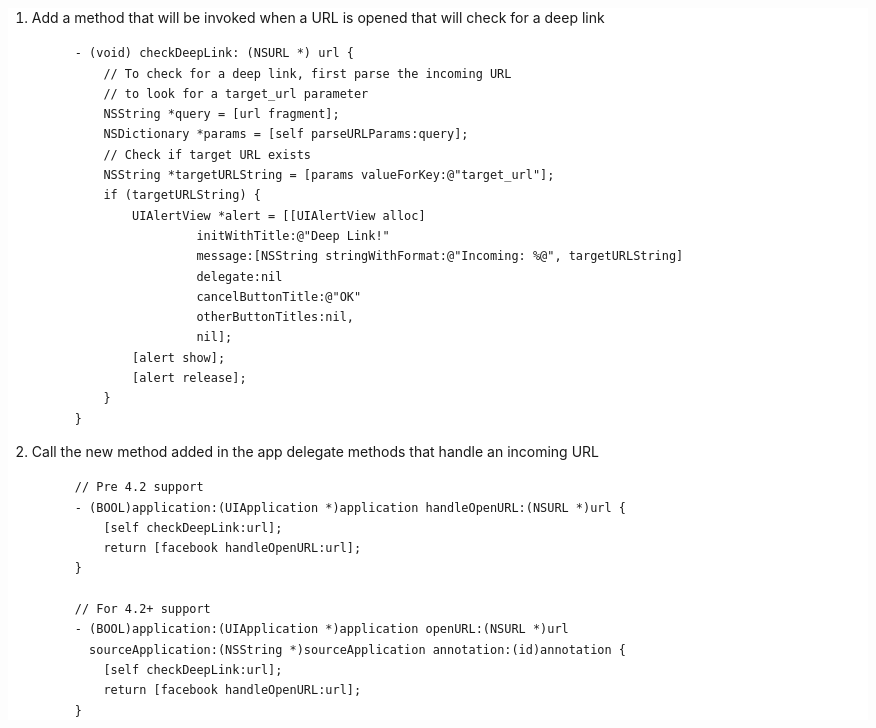 
1. Add a method that will be invoked when a URL is opened that will check for a deep link

             - (void) checkDeepLink: (NSURL *) url {
                 // To check for a deep link, first parse the incoming URL
                 // to look for a target_url parameter
                 NSString *query = [url fragment];
                 NSDictionary *params = [self parseURLParams:query];
                 // Check if target URL exists
                 NSString *targetURLString = [params valueForKey:@"target_url"];
                 if (targetURLString) {
                     UIAlertView *alert = [[UIAlertView alloc] 
                              initWithTitle:@"Deep Link!" 
                              message:[NSString stringWithFormat:@"Incoming: %@", targetURLString]
                              delegate:nil 
                              cancelButtonTitle:@"OK" 
                              otherButtonTitles:nil, 
                              nil];
                     [alert show];
                     [alert release];
                 }
             }

2. Call the new method added in the app delegate methods that handle an incoming URL

             // Pre 4.2 support
             - (BOOL)application:(UIApplication *)application handleOpenURL:(NSURL *)url {
                 [self checkDeepLink:url];
                 return [facebook handleOpenURL:url]; 
             }

             // For 4.2+ support
             - (BOOL)application:(UIApplication *)application openURL:(NSURL *)url
               sourceApplication:(NSString *)sourceApplication annotation:(id)annotation {
                 [self checkDeepLink:url];
                 return [facebook handleOpenURL:url]; 
             }


